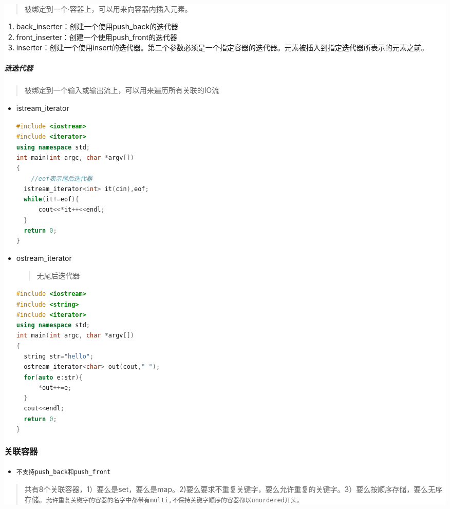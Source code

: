 > 被绑定到一个·容器上，可以用来向容器内插入元素。

1. back_inserter：创建一个使用push_back的迭代器
2. front_inserter：创建一个使用push_front的迭代器
3. inserter：创建一个使用insert的迭代器。第二个参数必须是一个指定容器的迭代器。元素被插入到指定迭代器所表示的元素之前。

##### 流迭代器

> 被绑定到一个输入或输出流上，可以用来遍历所有关联的IO流

- istream_iterator

  ```c++
  #include <iostream>
  #include <iterator>
  using namespace std;
  int main(int argc, char *argv[])
  {
      //eof表示尾后迭代器
  	istream_iterator<int> it(cin),eof;
  	while(it!=eof){
  		cout<<*it++<<endl;
  	}
  	return 0;
  }
  ```

- ostream_iterator

  > 无尾后迭代器

  ```c++
  #include <iostream>
  #include <string>
  #include <iterator>
  using namespace std;
  int main(int argc, char *argv[])
  {
  	string str="hello";
  	ostream_iterator<char> out(cout," ");
  	for(auto e:str){
  		*out++=e;
  	}
  	cout<<endl;
  	return 0;
  }
  
  ```

### 关联容器

- `不支持push_back和push_front`

> 共有8个关联容器，1）要么是set，要么是map。2)要么要求不重复关键字，要么允许重复的关键字。3）要么按顺序存储，要么无序存储。`允许重复关键字的容器的名字中都带有multi,不保持关键字顺序的容器都以unordered开头。`
